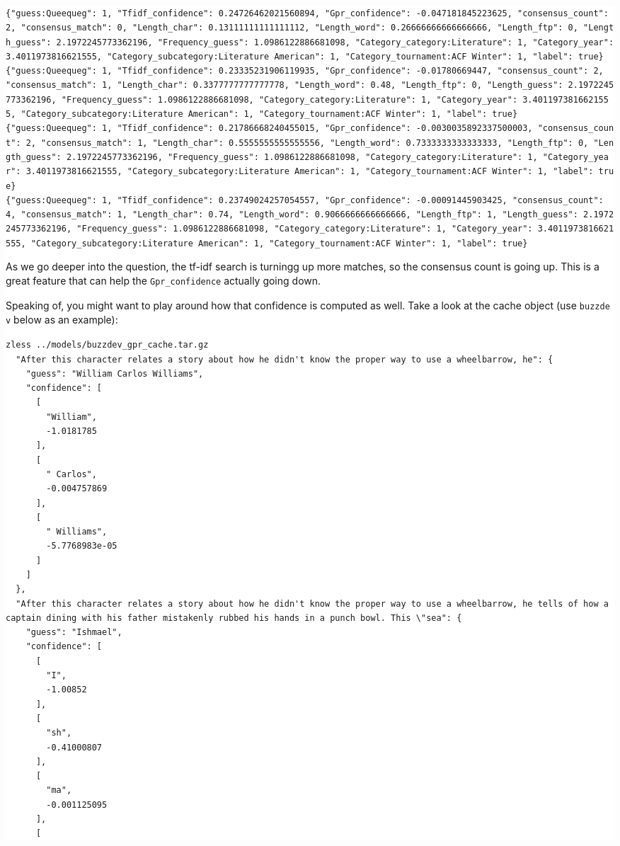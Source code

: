     {"guess:Queequeg": 1, "Tfidf_confidence": 0.24726462021560894, "Gpr_confidence": -0.047181845223625, "consensus_count": 2, "consensus_match": 0, "Length_char": 0.13111111111111112, "Length_word": 0.26666666666666666, "Length_ftp": 0, "Length_guess": 2.1972245773362196, "Frequency_guess": 1.0986122886681098, "Category_category:Literature": 1, "Category_year": 3.4011973816621555, "Category_subcategory:Literature American": 1, "Category_tournament:ACF Winter": 1, "label": true}
    {"guess:Queequeg": 1, "Tfidf_confidence": 0.23335231906119935, "Gpr_confidence": -0.01780669447, "consensus_count": 2, "consensus_match": 1, "Length_char": 0.3377777777777778, "Length_word": 0.48, "Length_ftp": 0, "Length_guess": 2.1972245773362196, "Frequency_guess": 1.0986122886681098, "Category_category:Literature": 1, "Category_year": 3.4011973816621555, "Category_subcategory:Literature American": 1, "Category_tournament:ACF Winter": 1, "label": true}
    {"guess:Queequeg": 1, "Tfidf_confidence": 0.21786668240455015, "Gpr_confidence": -0.0030035892337500003, "consensus_count": 2, "consensus_match": 1, "Length_char": 0.5555555555555556, "Length_word": 0.7333333333333333, "Length_ftp": 0, "Length_guess": 2.1972245773362196, "Frequency_guess": 1.0986122886681098, "Category_category:Literature": 1, "Category_year": 3.4011973816621555, "Category_subcategory:Literature American": 1, "Category_tournament:ACF Winter": 1, "label": true}
    {"guess:Queequeg": 1, "Tfidf_confidence": 0.23749024257054557, "Gpr_confidence": -0.00091445903425, "consensus_count": 4, "consensus_match": 1, "Length_char": 0.74, "Length_word": 0.9066666666666666, "Length_ftp": 1, "Length_guess": 2.1972245773362196, "Frequency_guess": 1.0986122886681098, "Category_category:Literature": 1, "Category_year": 3.4011973816621555, "Category_subcategory:Literature American": 1, "Category_tournament:ACF Winter": 1, "label": true}

As we go deeper into the question, the tf-idf search is turningg up
more matches, so the consensus count is going up.  This is a great
feature that can help the `Gpr_confidence` actually going down.  

Speaking of, you might want to play around how that confidence is
computed as well.  Take a look at the cache object (use `buzzdev` below as an example):

    zless ../models/buzzdev_gpr_cache.tar.gz
      "After this character relates a story about how he didn't know the proper way to use a wheelbarrow, he": {
        "guess": "William Carlos Williams",
        "confidence": [
          [
            "William",
            -1.0181785
          ],
          [
            " Carlos",
            -0.004757869
          ],
          [
            " Williams",
            -5.7768983e-05
          ]
        ]
      },
      "After this character relates a story about how he didn't know the proper way to use a wheelbarrow, he tells of how a captain dining with his father mistakenly rubbed his hands in a punch bowl. This \"sea": {
        "guess": "Ishmael",
        "confidence": [
          [
            "I",
            -1.00852
          ],
          [
            "sh",
            -0.41000807
          ],
          [
            "ma",
            -0.001125095
          ],
          [